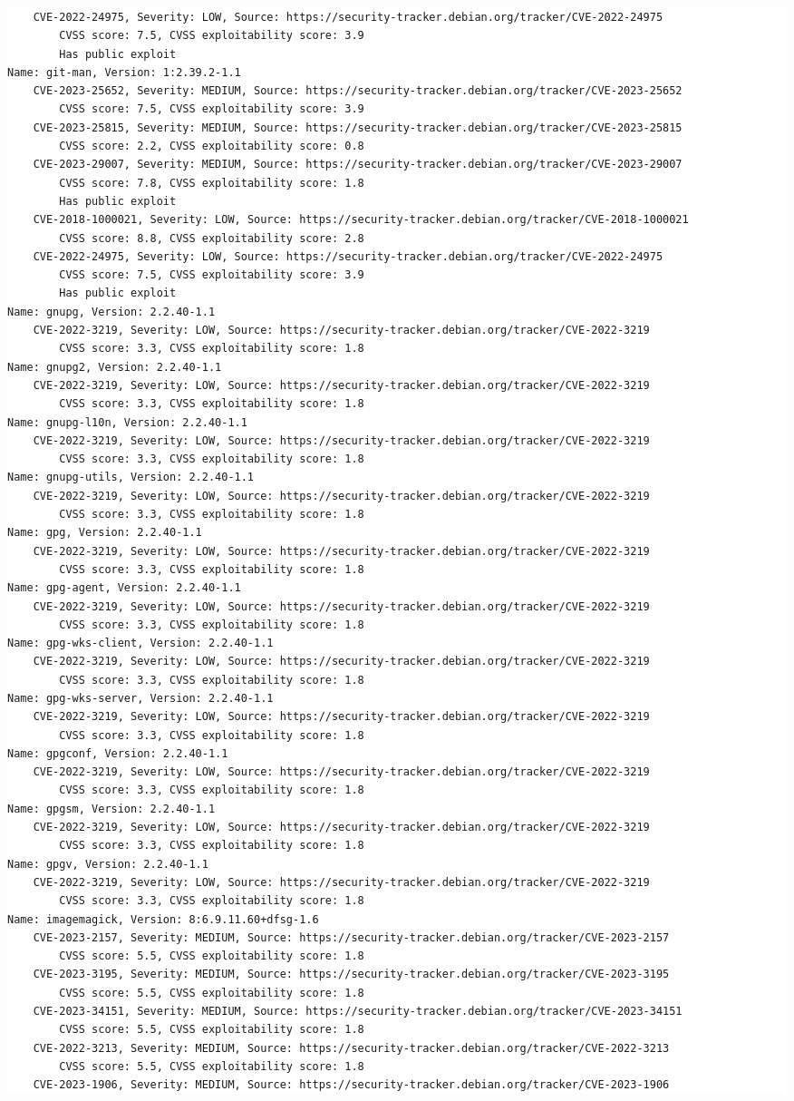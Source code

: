         CVE-2022-24975, Severity: LOW, Source: https://security-tracker.debian.org/tracker/CVE-2022-24975
            CVSS score: 7.5, CVSS exploitability score: 3.9
            Has public exploit
    Name: git-man, Version: 1:2.39.2-1.1
        CVE-2023-25652, Severity: MEDIUM, Source: https://security-tracker.debian.org/tracker/CVE-2023-25652
            CVSS score: 7.5, CVSS exploitability score: 3.9
        CVE-2023-25815, Severity: MEDIUM, Source: https://security-tracker.debian.org/tracker/CVE-2023-25815
            CVSS score: 2.2, CVSS exploitability score: 0.8
        CVE-2023-29007, Severity: MEDIUM, Source: https://security-tracker.debian.org/tracker/CVE-2023-29007
            CVSS score: 7.8, CVSS exploitability score: 1.8
            Has public exploit
        CVE-2018-1000021, Severity: LOW, Source: https://security-tracker.debian.org/tracker/CVE-2018-1000021
            CVSS score: 8.8, CVSS exploitability score: 2.8
        CVE-2022-24975, Severity: LOW, Source: https://security-tracker.debian.org/tracker/CVE-2022-24975
            CVSS score: 7.5, CVSS exploitability score: 3.9
            Has public exploit
    Name: gnupg, Version: 2.2.40-1.1
        CVE-2022-3219, Severity: LOW, Source: https://security-tracker.debian.org/tracker/CVE-2022-3219
            CVSS score: 3.3, CVSS exploitability score: 1.8
    Name: gnupg2, Version: 2.2.40-1.1
        CVE-2022-3219, Severity: LOW, Source: https://security-tracker.debian.org/tracker/CVE-2022-3219
            CVSS score: 3.3, CVSS exploitability score: 1.8
    Name: gnupg-l10n, Version: 2.2.40-1.1
        CVE-2022-3219, Severity: LOW, Source: https://security-tracker.debian.org/tracker/CVE-2022-3219
            CVSS score: 3.3, CVSS exploitability score: 1.8
    Name: gnupg-utils, Version: 2.2.40-1.1
        CVE-2022-3219, Severity: LOW, Source: https://security-tracker.debian.org/tracker/CVE-2022-3219
            CVSS score: 3.3, CVSS exploitability score: 1.8
    Name: gpg, Version: 2.2.40-1.1
        CVE-2022-3219, Severity: LOW, Source: https://security-tracker.debian.org/tracker/CVE-2022-3219
            CVSS score: 3.3, CVSS exploitability score: 1.8
    Name: gpg-agent, Version: 2.2.40-1.1
        CVE-2022-3219, Severity: LOW, Source: https://security-tracker.debian.org/tracker/CVE-2022-3219
            CVSS score: 3.3, CVSS exploitability score: 1.8
    Name: gpg-wks-client, Version: 2.2.40-1.1
        CVE-2022-3219, Severity: LOW, Source: https://security-tracker.debian.org/tracker/CVE-2022-3219
            CVSS score: 3.3, CVSS exploitability score: 1.8
    Name: gpg-wks-server, Version: 2.2.40-1.1
        CVE-2022-3219, Severity: LOW, Source: https://security-tracker.debian.org/tracker/CVE-2022-3219
            CVSS score: 3.3, CVSS exploitability score: 1.8
    Name: gpgconf, Version: 2.2.40-1.1
        CVE-2022-3219, Severity: LOW, Source: https://security-tracker.debian.org/tracker/CVE-2022-3219
            CVSS score: 3.3, CVSS exploitability score: 1.8
    Name: gpgsm, Version: 2.2.40-1.1
        CVE-2022-3219, Severity: LOW, Source: https://security-tracker.debian.org/tracker/CVE-2022-3219
            CVSS score: 3.3, CVSS exploitability score: 1.8
    Name: gpgv, Version: 2.2.40-1.1
        CVE-2022-3219, Severity: LOW, Source: https://security-tracker.debian.org/tracker/CVE-2022-3219
            CVSS score: 3.3, CVSS exploitability score: 1.8
    Name: imagemagick, Version: 8:6.9.11.60+dfsg-1.6
        CVE-2023-2157, Severity: MEDIUM, Source: https://security-tracker.debian.org/tracker/CVE-2023-2157
            CVSS score: 5.5, CVSS exploitability score: 1.8
        CVE-2023-3195, Severity: MEDIUM, Source: https://security-tracker.debian.org/tracker/CVE-2023-3195
            CVSS score: 5.5, CVSS exploitability score: 1.8
        CVE-2023-34151, Severity: MEDIUM, Source: https://security-tracker.debian.org/tracker/CVE-2023-34151
            CVSS score: 5.5, CVSS exploitability score: 1.8
        CVE-2022-3213, Severity: MEDIUM, Source: https://security-tracker.debian.org/tracker/CVE-2022-3213
            CVSS score: 5.5, CVSS exploitability score: 1.8
        CVE-2023-1906, Severity: MEDIUM, Source: https://security-tracker.debian.org/tracker/CVE-2023-1906